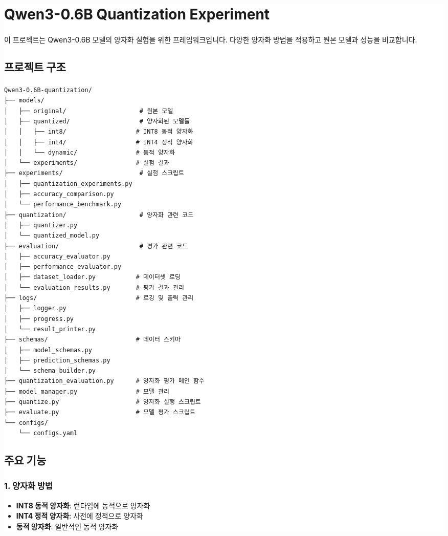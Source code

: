 # Qwen3-0.6B Quantization Experiment

이 프로젝트는 Qwen3-0.6B 모델의 양자화 실험을 위한 프레임워크입니다. 다양한 양자화 방법을 적용하고 원본 모델과 성능을 비교합니다.

## 프로젝트 구조

```
Qwen3-0.6B-quantization/
├── models/
│   ├── original/                    # 원본 모델
│   ├── quantized/                   # 양자화된 모델들
│   │   ├── int8/                   # INT8 동적 양자화
│   │   ├── int4/                   # INT4 정적 양자화
│   │   └── dynamic/                # 동적 양자화
│   └── experiments/                # 실험 결과
├── experiments/                     # 실험 스크립트
│   ├── quantization_experiments.py
│   ├── accuracy_comparison.py
│   └── performance_benchmark.py
├── quantization/                    # 양자화 관련 코드
│   ├── quantizer.py
│   └── quantized_model.py
├── evaluation/                      # 평가 관련 코드
│   ├── accuracy_evaluator.py
│   ├── performance_evaluator.py
│   ├── dataset_loader.py           # 데이터셋 로딩
│   └── evaluation_results.py       # 평가 결과 관리
├── logs/                           # 로깅 및 출력 관리
│   ├── logger.py
│   ├── progress.py
│   └── result_printer.py
├── schemas/                        # 데이터 스키마
│   ├── model_schemas.py
│   ├── prediction_schemas.py
│   └── schema_builder.py
├── quantization_evaluation.py      # 양자화 평가 메인 함수
├── model_manager.py                # 모델 관리
├── quantize.py                     # 양자화 실행 스크립트
├── evaluate.py                     # 모델 평가 스크립트
└── configs/
    └── configs.yaml
```

## 주요 기능

### 1. 양자화 방법

- **INT8 동적 양자화**: 런타임에 동적으로 양자화
- **INT4 정적 양자화**: 사전에 정적으로 양자화
- **동적 양자화**: 일반적인 동적 양자화
